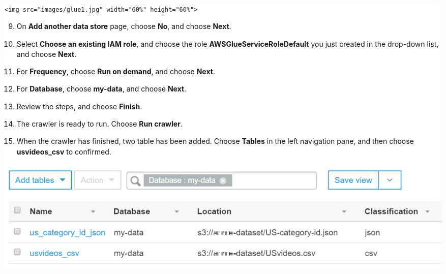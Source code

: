    <img src="images/glue1.jpg" width="60%" height="60%">
</p>

9. 	On **Add another data store** page, choose **No**, and choose **Next**.

10. Select **Choose an existing IAM role**, and choose the role **AWSGlueServiceRoleDefault** you just created in the drop-down list, and choose **Next**.

11. For **Frequency**, choose **Run on demand**, and choose **Next**.

12. For **Database**, choose **my-data**, and choose **Next**.

13. Review the steps, and choose **Finish**.

14. The crawler is ready to run. Choose **Run crawler**.

15. When the crawler has finished, two table has been added. Choose **Tables** in the left navigation pane, and then choose **usvideos_csv** to confirmed.

![glue2.png](./images/glue2.png)
